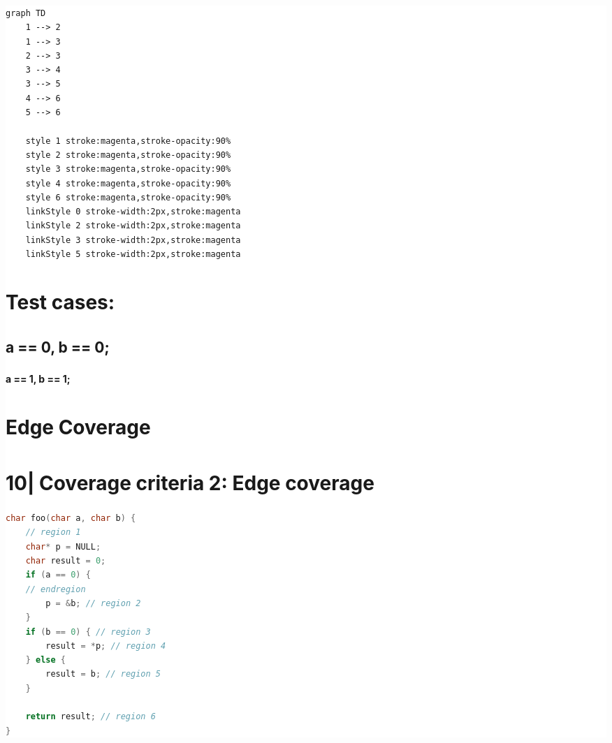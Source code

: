 




```mermaid +render +width:70%
graph TD
    1 --> 2
    1 --> 3
    2 --> 3
    3 --> 4
    3 --> 5
    4 --> 6
    5 --> 6

    style 1 stroke:magenta,stroke-opacity:90%
    style 2 stroke:magenta,stroke-opacity:90%
    style 3 stroke:magenta,stroke-opacity:90%
    style 4 stroke:magenta,stroke-opacity:90%
    style 6 stroke:magenta,stroke-opacity:90%
    linkStyle 0 stroke-width:2px,stroke:magenta
    linkStyle 2 stroke-width:2px,stroke:magenta
    linkStyle 3 stroke-width:2px,stroke:magenta
    linkStyle 5 stroke-width:2px,stroke:magenta
```






# Test cases:

## a == 0, b == 0;

#### a == 1, b == 1;

# Edge Coverage








# 10| Coverage criteria 2: Edge coverage






```c
char foo(char a, char b) {
    // region 1
    char* p = NULL;
    char result = 0;
    if (a == 0) {
    // endregion
        p = &b; // region 2
    }
    if (b == 0) { // region 3
        result = *p; // region 4
    } else {
        result = b; // region 5
    }

    return result; // region 6
}
```